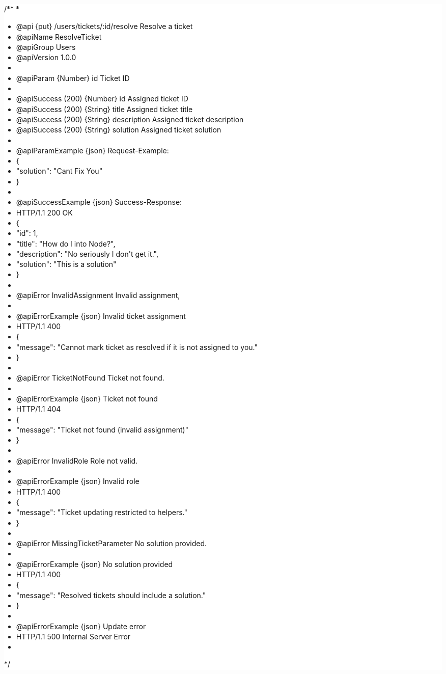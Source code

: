  /**
 *
 * @api {put} /users/tickets/:id/resolve Resolve a ticket
 * @apiName ResolveTicket
 * @apiGroup Users
 * @apiVersion 1.0.0
 *
 * @apiParam {Number} id Ticket ID
 *
 * @apiSuccess (200) {Number} id Assigned ticket ID
 * @apiSuccess (200) {String} title Assigned ticket title
 * @apiSuccess (200) {String} description Assigned ticket description
 * @apiSuccess (200) {String} solution Assigned ticket solution
 * 
 * @apiParamExample {json} Request-Example:
 *  {
 *    "solution": "Cant Fix You"
 *  }
 *
 * @apiSuccessExample {json} Success-Response:
 *  HTTP/1.1 200 OK
 *  {
 *    "id": 1,
 *    "title": "How do I into Node?",
 *    "description": "No seriously I don't get it.",
 *    "solution": "This is a solution"
 *  }
 * 
 * @apiError InvalidAssignment Invalid assignment,
 *
 * @apiErrorExample {json} Invalid ticket assignment
 *  HTTP/1.1 400
 *  {
 *    "message": "Cannot mark ticket as resolved if it is not assigned to you."
 *  }
 *
 * @apiError TicketNotFound Ticket not found.
 *
 * @apiErrorExample {json} Ticket not found
 *  HTTP/1.1 404
 *  {
 *    "message": "Ticket not found (invalid assignment)"
 *  }
 * 
 * @apiError InvalidRole Role not valid.
 *
 * @apiErrorExample {json} Invalid role
 *  HTTP/1.1 400
 *  {
 *    "message": "Ticket updating restricted to helpers."
 *  }
 * 
 * @apiError MissingTicketParameter No solution provided.
 *
 * @apiErrorExample {json} No solution provided
 *  HTTP/1.1 400
 *  {
 *    "message": "Resolved tickets should include a solution."
 *  }
 * 
 * @apiErrorExample {json} Update error
 *  HTTP/1.1 500 Internal Server Error
 *
 */